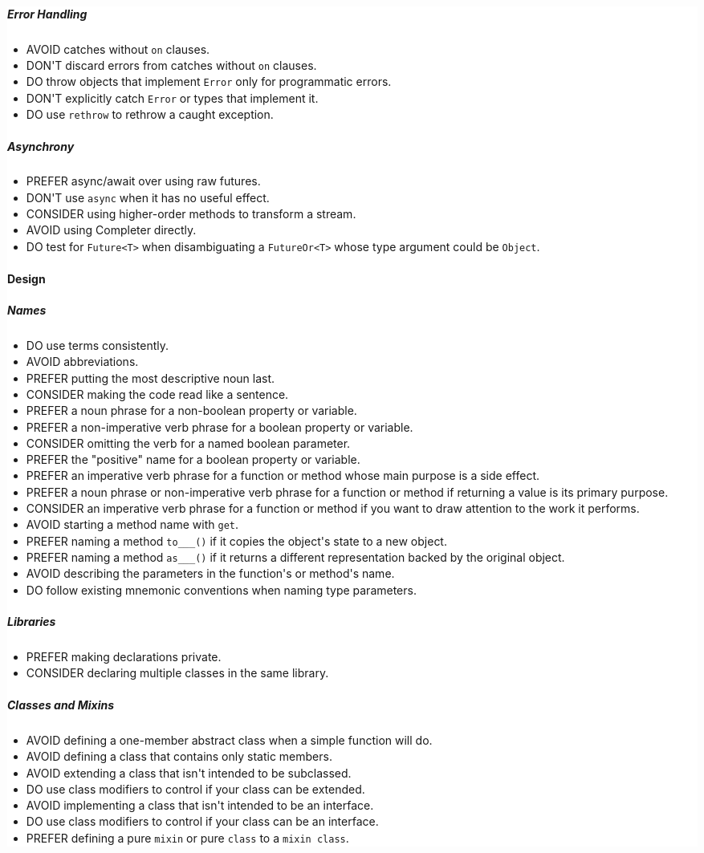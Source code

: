 ##### Error Handling

-   AVOID catches without `on` clauses.
-   DON'T discard errors from catches without `on` clauses.
-   DO throw objects that implement `Error` only for programmatic errors.
-   DON'T explicitly catch `Error` or types that implement it.
-   DO use `rethrow` to rethrow a caught exception.

##### Asynchrony

-   PREFER async/await over using raw futures.
-   DON'T use `async` when it has no useful effect.
-   CONSIDER using higher-order methods to transform a stream.
-   AVOID using Completer directly.
-   DO test for `Future<T>` when disambiguating a `FutureOr<T>` whose type argument could be `Object`.

#### Design

##### Names

-   DO use terms consistently.
-   AVOID abbreviations.
-   PREFER putting the most descriptive noun last.
-   CONSIDER making the code read like a sentence.
-   PREFER a noun phrase for a non-boolean property or variable.
-   PREFER a non-imperative verb phrase for a boolean property or variable.
-   CONSIDER omitting the verb for a named boolean parameter.
-   PREFER the "positive" name for a boolean property or variable.
-   PREFER an imperative verb phrase for a function or method whose main purpose is a side effect.
-   PREFER a noun phrase or non-imperative verb phrase for a function or method if returning a value is its primary purpose.
-   CONSIDER an imperative verb phrase for a function or method if you want to draw attention to the work it performs.
-   AVOID starting a method name with `get`.
-   PREFER naming a method `to___()` if it copies the object's state to a new object.
-   PREFER naming a method `as___()` if it returns a different representation backed by the original object.
-   AVOID describing the parameters in the function's or method's name.
-   DO follow existing mnemonic conventions when naming type parameters.

##### Libraries

-   PREFER making declarations private.
-   CONSIDER declaring multiple classes in the same library.

##### Classes and Mixins

-   AVOID defining a one-member abstract class when a simple function will do.
-   AVOID defining a class that contains only static members.
-   AVOID extending a class that isn't intended to be subclassed.
-   DO use class modifiers to control if your class can be extended.
-   AVOID implementing a class that isn't intended to be an interface.
-   DO use class modifiers to control if your class can be an interface.
-   PREFER defining a pure `mixin` or pure `class` to a `mixin class`.
